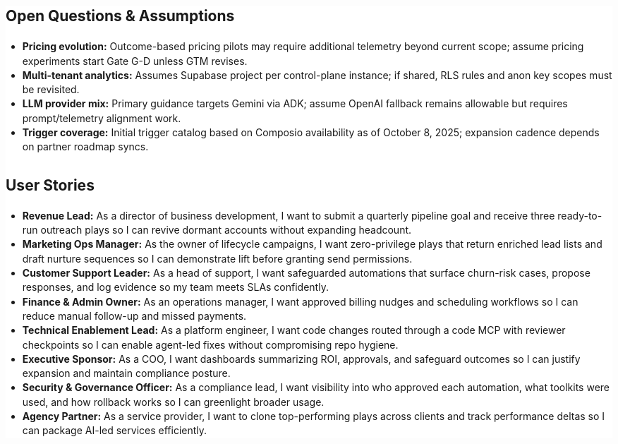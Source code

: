## Open Questions & Assumptions

- **Pricing evolution:** Outcome-based pricing pilots may require additional telemetry beyond current scope; assume pricing experiments start Gate G-D unless GTM revises.
- **Multi-tenant analytics:** Assumes Supabase project per control-plane instance; if shared, RLS rules and anon key scopes must be revisited.
- **LLM provider mix:** Primary guidance targets Gemini via ADK; assume OpenAI fallback remains allowable but requires prompt/telemetry alignment work.
- **Trigger coverage:** Initial trigger catalog based on Composio availability as of October 8, 2025; expansion cadence depends on partner roadmap syncs.

## User Stories

- **Revenue Lead:** As a director of business development, I want to submit a quarterly pipeline goal and receive three ready-to-run outreach plays so I can revive dormant accounts without expanding headcount.
- **Marketing Ops Manager:** As the owner of lifecycle campaigns, I want zero-privilege plays that return enriched lead lists and draft nurture sequences so I can demonstrate lift before granting send permissions.
- **Customer Support Leader:** As a head of support, I want safeguarded automations that surface churn-risk cases, propose responses, and log evidence so my team meets SLAs confidently.
- **Finance & Admin Owner:** As an operations manager, I want approved billing nudges and scheduling workflows so I can reduce manual follow-up and missed payments.
- **Technical Enablement Lead:** As a platform engineer, I want code changes routed through a code MCP with reviewer checkpoints so I can enable agent-led fixes without compromising repo hygiene.
- **Executive Sponsor:** As a COO, I want dashboards summarizing ROI, approvals, and safeguard outcomes so I can justify expansion and maintain compliance posture.
- **Security & Governance Officer:** As a compliance lead, I want visibility into who approved each automation, what toolkits were used, and how rollback works so I can greenlight broader usage.
- **Agency Partner:** As a service provider, I want to clone top-performing plays across clients and track performance deltas so I can package AI-led services efficiently.
